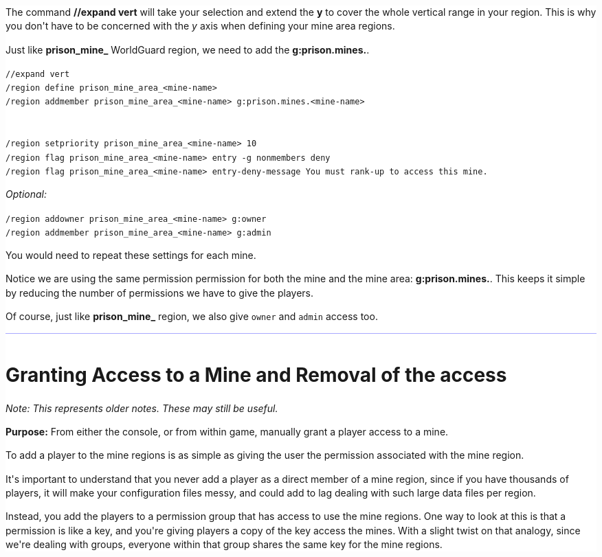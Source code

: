 
The command **//expand vert** will take your selection and extend the **y** to cover the whole vertical range in your region.  This is why you don't have to be concerned with the *y* axis when defining your mine area regions.


Just like **prison_mine_<mine-name>** WorldGuard region, we need to add the **g:prison.mines.<mine-name>**.

    //expand vert
    /region define prison_mine_area_<mine-name>
    /region addmember prison_mine_area_<mine-name> g:prison.mines.<mine-name>


    /region setpriority prison_mine_area_<mine-name> 10
    /region flag prison_mine_area_<mine-name> entry -g nonmembers deny
    /region flag prison_mine_area_<mine-name> entry-deny-message You must rank-up to access this mine.

    
*Optional:*

    /region addowner prison_mine_area_<mine-name> g:owner
    /region addmember prison_mine_area_<mine-name> g:admin
    

You would need to repeat these settings for each mine.


Notice we are using the same permission permission for both the mine and the mine area: **g:prison.mines.<mine-name>**.  This keeps it simple by reducing the number of permissions we have to give the players.


Of course, just like **prison_mine_<mine-name>** region, we also give `owner` and `admin` access too.

    

<hr style="height:1px; border:none; color:#aaf; background-color:#aaf;">





# Granting Access to a Mine and Removal of the access

*Note: This represents older notes. These may still be useful.*

**Purpose:** From either the console, or from within game, manually grant a player access to a mine.

To add a player to the mine regions is as simple as giving the user the permission associated with the mine region.  

It's important to understand that you never add a player as a direct member of a mine region, since if you have thousands of players, it will make your configuration files messy, and could add to lag dealing with such large data files per region.

Instead, you add the players to a permission group that has access to use the mine regions.  One way to look at this is that a permission is like a key, and you're giving players a copy of the key access the mines.  With a slight twist on that analogy, since we're dealing with groups, everyone within that group shares the same key for the mine regions.  
